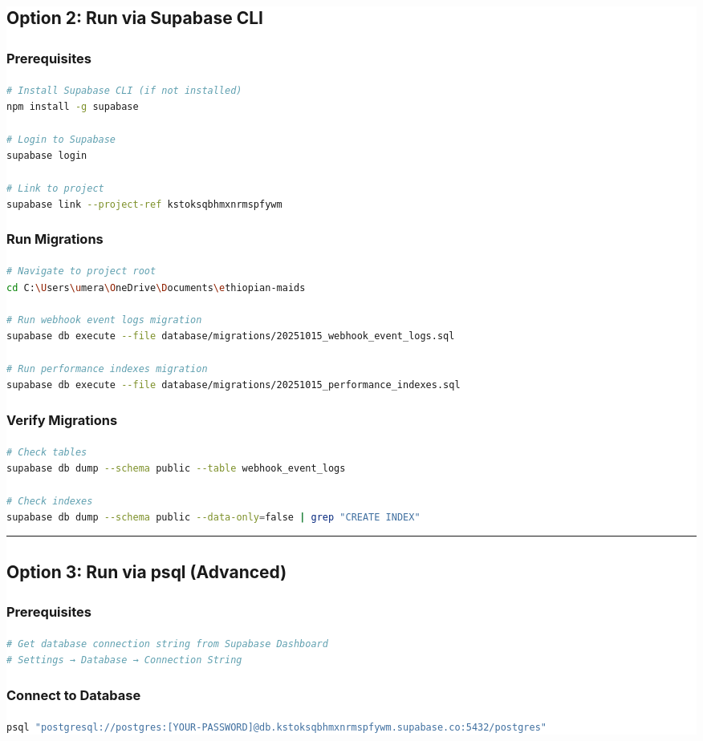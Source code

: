 
## Option 2: Run via Supabase CLI

### Prerequisites

```bash
# Install Supabase CLI (if not installed)
npm install -g supabase

# Login to Supabase
supabase login

# Link to project
supabase link --project-ref kstoksqbhmxnrmspfywm
```

### Run Migrations

```bash
# Navigate to project root
cd C:\Users\umera\OneDrive\Documents\ethiopian-maids

# Run webhook event logs migration
supabase db execute --file database/migrations/20251015_webhook_event_logs.sql

# Run performance indexes migration
supabase db execute --file database/migrations/20251015_performance_indexes.sql
```

### Verify Migrations

```bash
# Check tables
supabase db dump --schema public --table webhook_event_logs

# Check indexes
supabase db dump --schema public --data-only=false | grep "CREATE INDEX"
```

---

## Option 3: Run via psql (Advanced)

### Prerequisites

```bash
# Get database connection string from Supabase Dashboard
# Settings → Database → Connection String
```

### Connect to Database

```bash
psql "postgresql://postgres:[YOUR-PASSWORD]@db.kstoksqbhmxnrmspfywm.supabase.co:5432/postgres"
```
